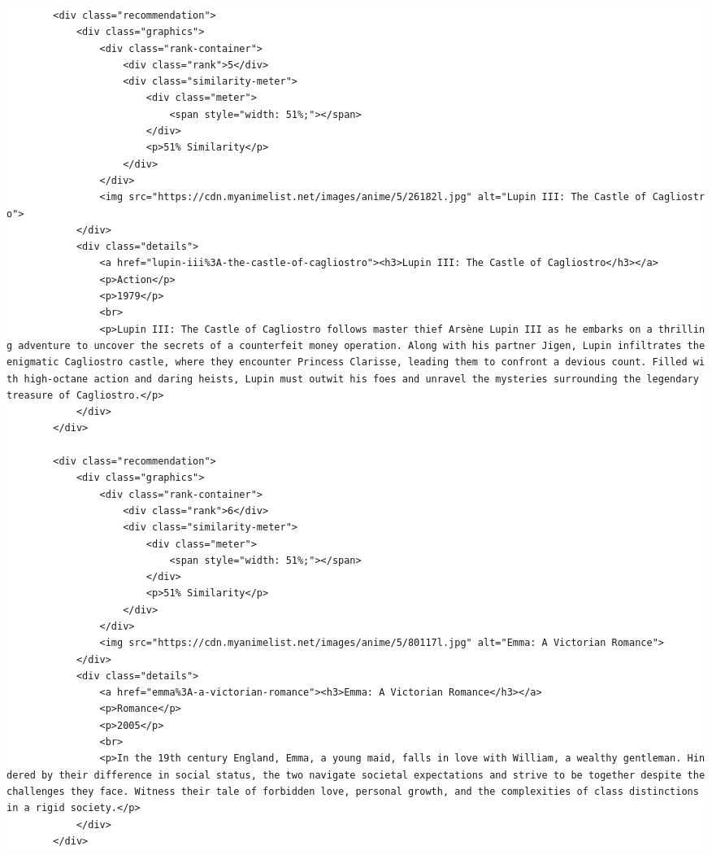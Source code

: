             <div class="recommendation">
                <div class="graphics">
                    <div class="rank-container">
                        <div class="rank">5</div>
                        <div class="similarity-meter">
                            <div class="meter">
                                <span style="width: 51%;"></span>
                            </div>
                            <p>51% Similarity</p>
                        </div>
                    </div>
                    <img src="https://cdn.myanimelist.net/images/anime/5/26182l.jpg" alt="Lupin III: The Castle of Cagliostro">
                </div>
                <div class="details">
                    <a href="lupin-iii%3A-the-castle-of-cagliostro"><h3>Lupin III: The Castle of Cagliostro</h3></a>
                    <p>Action</p>
                    <p>1979</p>
                    <br>
                    <p>Lupin III: The Castle of Cagliostro follows master thief Arsène Lupin III as he embarks on a thrilling adventure to uncover the secrets of a counterfeit money operation. Along with his partner Jigen, Lupin infiltrates the enigmatic Cagliostro castle, where they encounter Princess Clarisse, leading them to confront a devious count. Filled with high-octane action and daring heists, Lupin must outwit his foes and unravel the mysteries surrounding the legendary treasure of Cagliostro.</p>
                </div>
            </div>

            <div class="recommendation">
                <div class="graphics">
                    <div class="rank-container">
                        <div class="rank">6</div>
                        <div class="similarity-meter">
                            <div class="meter">
                                <span style="width: 51%;"></span>
                            </div>
                            <p>51% Similarity</p>
                        </div>
                    </div>
                    <img src="https://cdn.myanimelist.net/images/anime/5/80117l.jpg" alt="Emma: A Victorian Romance">
                </div>
                <div class="details">
                    <a href="emma%3A-a-victorian-romance"><h3>Emma: A Victorian Romance</h3></a>
                    <p>Romance</p>
                    <p>2005</p>
                    <br>
                    <p>In the 19th century England, Emma, a young maid, falls in love with William, a wealthy gentleman. Hindered by their difference in social status, the two navigate societal expectations and strive to be together despite the challenges they face. Witness their tale of forbidden love, personal growth, and the complexities of class distinctions in a rigid society.</p>
                </div>
            </div>
